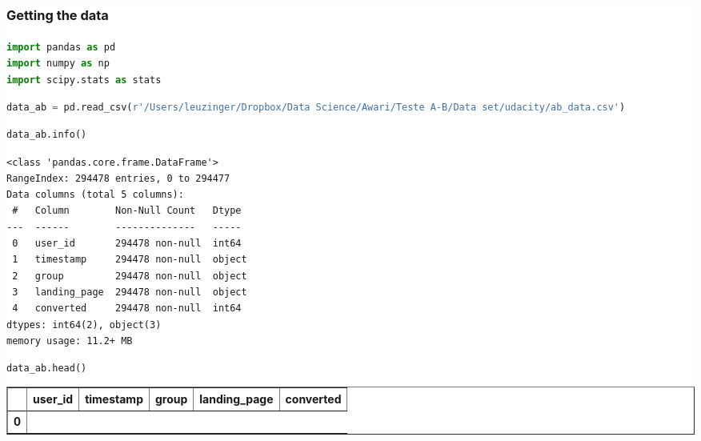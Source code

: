 ### Getting the data


```python
import pandas as pd
import numpy as np
import scipy.stats as stats
```


```python
data_ab = pd.read_csv(r'/Users/leuzinger/Dropbox/Data Science/Awari/Teste A-B/Data set/udacity/ab_data.csv')
```


```python
data_ab.info()
```

    <class 'pandas.core.frame.DataFrame'>
    RangeIndex: 294478 entries, 0 to 294477
    Data columns (total 5 columns):
     #   Column        Non-Null Count   Dtype 
    ---  ------        --------------   ----- 
     0   user_id       294478 non-null  int64 
     1   timestamp     294478 non-null  object
     2   group         294478 non-null  object
     3   landing_page  294478 non-null  object
     4   converted     294478 non-null  int64 
    dtypes: int64(2), object(3)
    memory usage: 11.2+ MB



```python
data_ab.head()
```




<div>
<style scoped>
    .dataframe tbody tr th:only-of-type {
        vertical-align: middle;
    }

    .dataframe tbody tr th {
        vertical-align: top;
    }

    .dataframe thead th {
        text-align: right;
    }
</style>
<table border="1" class="dataframe">
  <thead>
    <tr style="text-align: right;">
      <th></th>
      <th>user_id</th>
      <th>timestamp</th>
      <th>group</th>
      <th>landing_page</th>
      <th>converted</th>
    </tr>
  </thead>
  <tbody>
    <tr>
      <th>0</th>